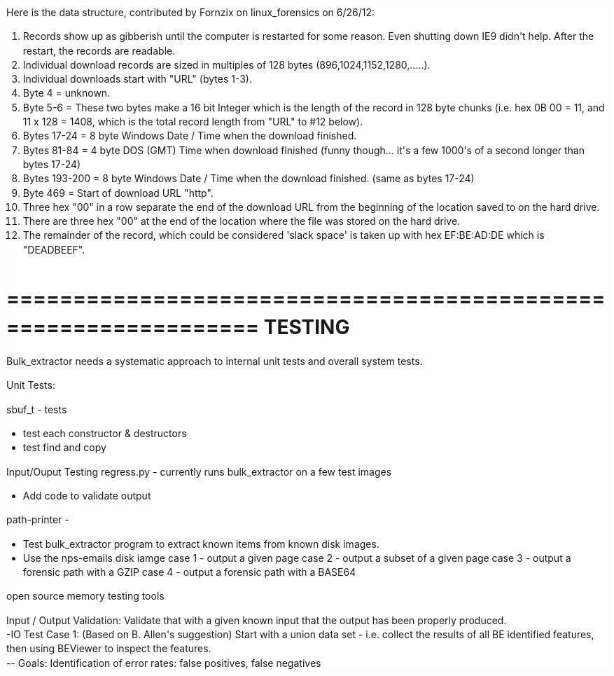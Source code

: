 Here is the data structure, contributed by Fornzix on linux_forensics on 6/26/12:
1. Records show up as gibberish until the computer is restarted for
some reason. Even shutting down IE9 didn't help. After the restart,
the records are readable.
2. Individual download records are sized in multiples of 128 bytes
(896,1024,1152,1280,.....).
3. Individual downloads start with "URL" (bytes 1-3).
4. Byte 4 = unknown.
5. Byte 5-6 = These two bytes make a 16 bit Integer which is the
length of the record in 128 byte chunks (i.e. hex 0B 00 = 11, and 11 x
128 = 1408, which is the total record length from "URL" to #12 below).
6. Bytes 17-24 = 8 byte Windows Date / Time when the download
finished.
7. Bytes 81-84 = 4 byte DOS (GMT) Time when download finished (funny
though... it's a few 1000's of a second longer than bytes 17-24)
8. Bytes 193-200 = 8 byte Windows Date / Time when the download
finished. (same as bytes 17-24)
9. Byte 469 = Start of download URL "http".
10. Three hex "00" in a row separate the end of the download URL from
the beginning of the location saved to on the hard drive.
11. There are three hex "00" at the end of the location where the file
was stored on the hard drive.
12. The remainder of the record, which could be considered 'slack
space' is taken up with hex EF:BE:AD:DE which is "DEADBEEF".

================================================================
TESTING
================================================================

Bulk_extractor needs a systematic approach to internal unit tests and
overall system tests.

Unit Tests:

sbuf_t - tests
 - test each constructor & destructors
 - test find and copy

Input/Ouput Testing
regress.py - currently runs bulk_extractor on a few test images
  - Add code to validate output

path-printer - 
  - Test bulk_extractor program to extract known items from known disk images.
  - Use the nps-emails disk iamge
    case 1 - output a given page
    case 2 - output a subset of a given page
    case 3 - output a forensic path with a GZIP
    case 4 - output a forensic path with a BASE64

open source memory testing tools

Input / Output Validation: Validate that with a given known input that the output has been properly produced.  
-IO Test Case 1: (Based on B. Allen's suggestion) Start with a union data set - i.e. collect the results of all 
BE identified features, then using BEViewer to inspect the features.  
-- Goals: Identification of error rates: false positives, false negatives

